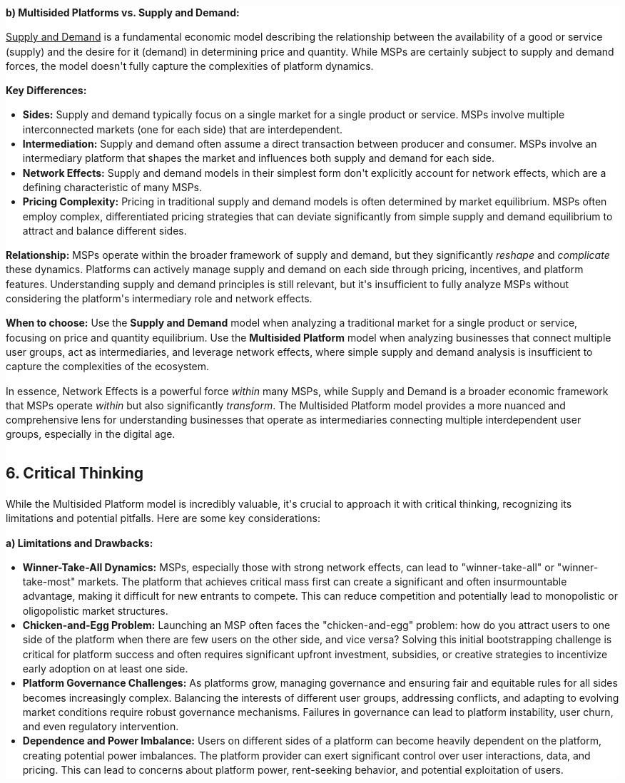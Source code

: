 **b) Multisided Platforms vs. Supply and Demand:**

[Supply and Demand](/docs/thinking-toolkit/classic-mental-models/supply-and-demand) is a fundamental economic model describing the relationship between the availability of a good or service (supply) and the desire for it (demand) in determining price and quantity. While MSPs are certainly subject to supply and demand forces, the model doesn't fully capture the complexities of platform dynamics.

**Key Differences:**

* **Sides:** Supply and demand typically focus on a single market for a single product or service. MSPs involve multiple interconnected markets (one for each side) that are interdependent.
* **Intermediation:** Supply and demand often assume a direct transaction between producer and consumer. MSPs involve an intermediary platform that shapes the market and influences both supply and demand for each side.
* **Network Effects:** Supply and demand models in their simplest form don't explicitly account for network effects, which are a defining characteristic of many MSPs.
* **Pricing Complexity:**  Pricing in traditional supply and demand models is often determined by market equilibrium. MSPs often employ complex, differentiated pricing strategies that can deviate significantly from simple supply and demand equilibrium to attract and balance different sides.

**Relationship:**  MSPs operate within the broader framework of supply and demand, but they significantly *reshape* and *complicate* these dynamics.  Platforms can actively manage supply and demand on each side through pricing, incentives, and platform features. Understanding supply and demand principles is still relevant, but it's insufficient to fully analyze MSPs without considering the platform's intermediary role and network effects.

**When to choose:** Use the **Supply and Demand** model when analyzing a traditional market for a single product or service, focusing on price and quantity equilibrium. Use the **Multisided Platform** model when analyzing businesses that connect multiple user groups, act as intermediaries, and leverage network effects, where simple supply and demand analysis is insufficient to capture the complexities of the ecosystem.

In essence, Network Effects is a powerful force *within* many MSPs, while Supply and Demand is a broader economic framework that MSPs operate *within* but also significantly *transform*. The Multisided Platform model provides a more nuanced and comprehensive lens for understanding businesses that operate as intermediaries connecting multiple interdependent user groups, especially in the digital age.

## 6. Critical Thinking

While the Multisided Platform model is incredibly valuable, it's crucial to approach it with critical thinking, recognizing its limitations and potential pitfalls.  Here are some key considerations:

**a) Limitations and Drawbacks:**

* **Winner-Take-All Dynamics:**  MSPs, especially those with strong network effects, can lead to "winner-take-all" or "winner-take-most" markets.  The platform that achieves critical mass first can create a significant and often insurmountable advantage, making it difficult for new entrants to compete. This can reduce competition and potentially lead to monopolistic or oligopolistic market structures.
* **Chicken-and-Egg Problem:** Launching an MSP often faces the "chicken-and-egg" problem: how do you attract users to one side of the platform when there are few users on the other side, and vice versa?  Solving this initial bootstrapping challenge is critical for platform success and often requires significant upfront investment, subsidies, or creative strategies to incentivize early adoption on at least one side.
* **Platform Governance Challenges:**  As platforms grow, managing governance and ensuring fair and equitable rules for all sides becomes increasingly complex.  Balancing the interests of different user groups, addressing conflicts, and adapting to evolving market conditions require robust governance mechanisms.  Failures in governance can lead to platform instability, user churn, and even regulatory intervention.
* **Dependence and Power Imbalance:**  Users on different sides of a platform can become heavily dependent on the platform, creating potential power imbalances.  The platform provider can exert significant control over user interactions, data, and pricing.  This can lead to concerns about platform power, rent-seeking behavior, and potential exploitation of users.